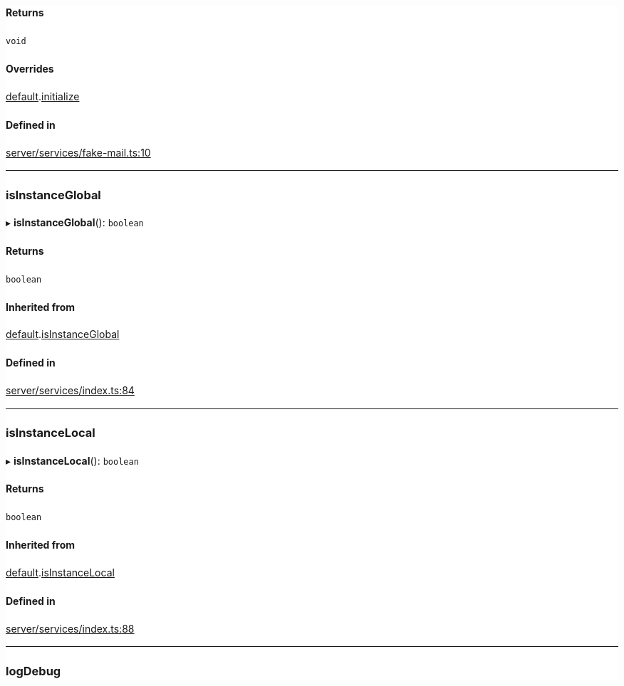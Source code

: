#### Returns

`void`

#### Overrides

[default](server_services_base_MailProvider.default.md).[initialize](server_services_base_MailProvider.default.md#initialize)

#### Defined in

[server/services/fake-mail.ts:10](https://github.com/onzag/itemize/blob/73e0c39e/server/services/fake-mail.ts#L10)

___

### isInstanceGlobal

▸ **isInstanceGlobal**(): `boolean`

#### Returns

`boolean`

#### Inherited from

[default](server_services_base_MailProvider.default.md).[isInstanceGlobal](server_services_base_MailProvider.default.md#isinstanceglobal)

#### Defined in

[server/services/index.ts:84](https://github.com/onzag/itemize/blob/73e0c39e/server/services/index.ts#L84)

___

### isInstanceLocal

▸ **isInstanceLocal**(): `boolean`

#### Returns

`boolean`

#### Inherited from

[default](server_services_base_MailProvider.default.md).[isInstanceLocal](server_services_base_MailProvider.default.md#isinstancelocal)

#### Defined in

[server/services/index.ts:88](https://github.com/onzag/itemize/blob/73e0c39e/server/services/index.ts#L88)

___

### logDebug
